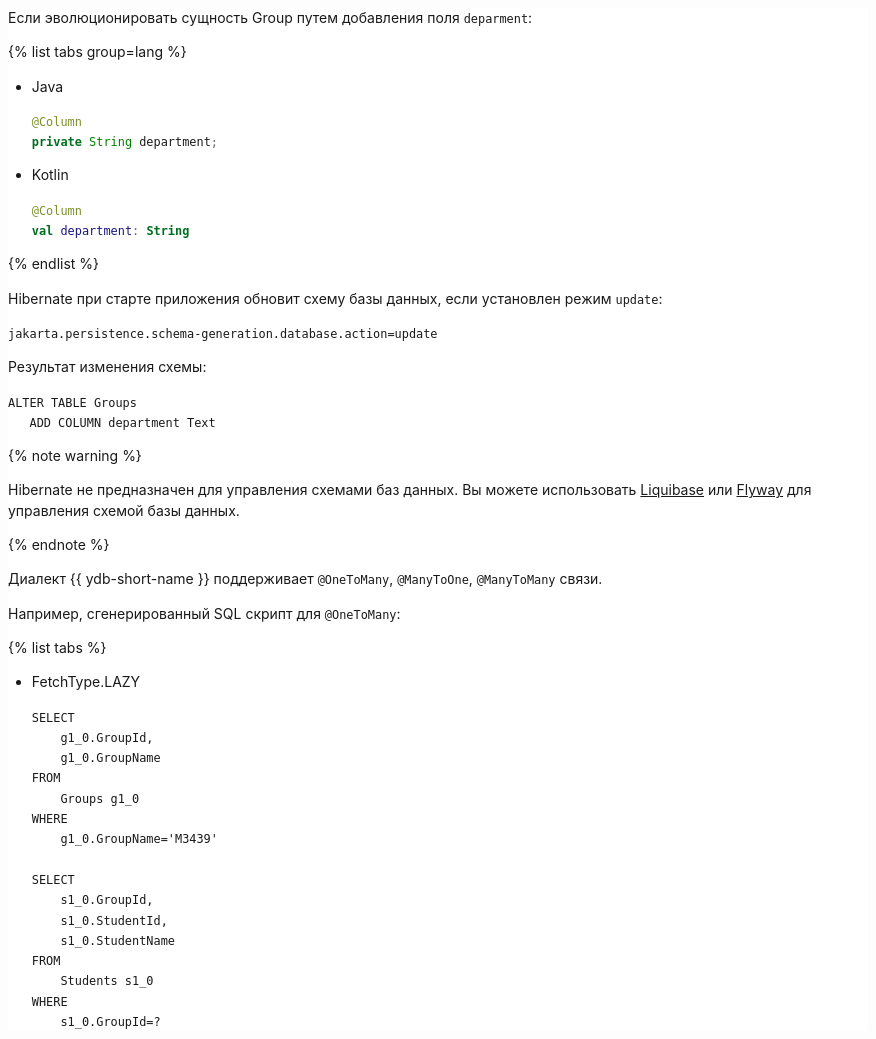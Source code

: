 Если эволюционировать сущность Group путем добавления поля `deparment`:

{% list tabs group=lang %}

- Java

  ```java
  @Column
  private String department;
  ```

- Kotlin

  ```kotlin
  @Column
  val department: String
  ```

{% endlist %}

Hibernate при старте приложения обновит схему базы данных, если установлен режим `update`:

```properties
jakarta.persistence.schema-generation.database.action=update
```

Результат изменения схемы:

```yql
ALTER TABLE Groups
   ADD COLUMN department Text
```

{% note warning %}

Hibernate не предназначен для управления схемами баз данных. Вы можете использовать [Liquibase](../migration/liquibase.md) или [Flyway](../migration/flyway.md) для управления схемой базы данных.

{% endnote %}

Диалект {{ ydb-short-name }} поддерживает `@OneToMany`, `@ManyToOne`, `@ManyToMany` связи.

Например, сгенерированный SQL скрипт для `@OneToMany`:

{% list tabs %}

- FetchType.LAZY

  ```yql
  SELECT
      g1_0.GroupId,
      g1_0.GroupName
  FROM
      Groups g1_0
  WHERE
      g1_0.GroupName='M3439'

  SELECT
      s1_0.GroupId,
      s1_0.StudentId,
      s1_0.StudentName
  FROM
      Students s1_0
  WHERE
      s1_0.GroupId=?
  ```
